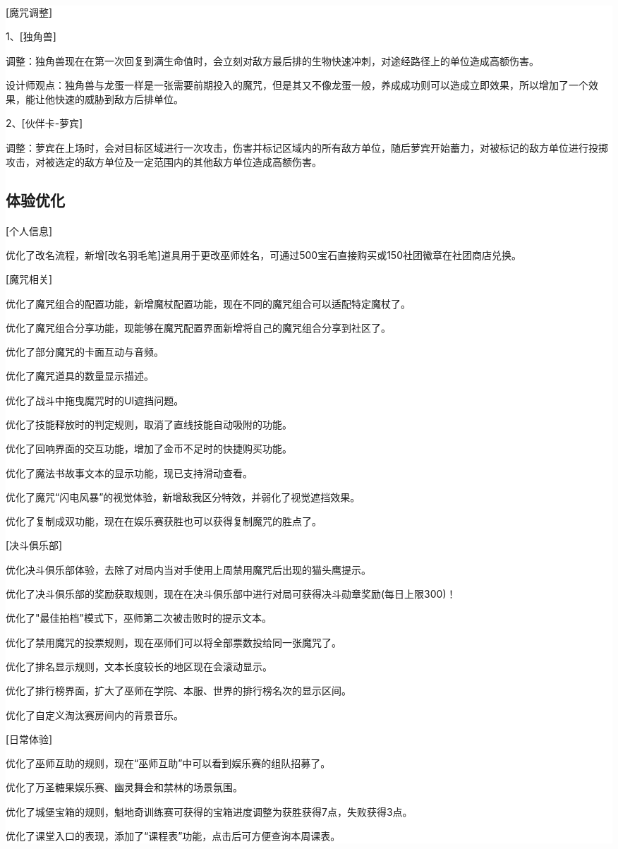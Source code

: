 [魔咒调整]

1、[独角兽]

调整：独角兽现在在第一次回复到满生命值时，会立刻对敌方最后排的生物快速冲刺，对途经路径上的单位造成高额伤害。

设计师观点：独角兽与龙蛋一样是一张需要前期投入的魔咒，但是其又不像龙蛋一般，养成成功则可以造成立即效果，所以增加了一个效果，能让他快速的威胁到敌方后排单位。

2、[伙伴卡-萝宾]

调整：萝宾在上场时，会对目标区域进行一次攻击，伤害并标记区域内的所有敌方单位，随后萝宾开始蓄力，对被标记的敌方单位进行投掷攻击，对被选定的敌方单位及一定范围内的其他敌方单位造成高额伤害。

## <span id='optimization'>体验优化</span>
[个人信息]

优化了改名流程，新增[改名羽毛笔]道具用于更改巫师姓名，可通过500宝石直接购买或150社团徽章在社团商店兑换。

[魔咒相关]

优化了魔咒组合的配置功能，新增魔杖配置功能，现在不同的魔咒组合可以适配特定魔杖了。

优化了魔咒组合分享功能，现能够在魔咒配置界面新增将自己的魔咒组合分享到社区了。

优化了部分魔咒的卡面互动与音频。

优化了魔咒道具的数量显示描述。

优化了战斗中拖曳魔咒时的UI遮挡问题。

优化了技能释放时的判定规则，取消了直线技能自动吸附的功能。

优化了回响界面的交互功能，增加了金币不足时的快捷购买功能。

优化了魔法书故事文本的显示功能，现已支持滑动查看。

优化了魔咒“闪电风暴”的视觉体验，新增敌我区分特效，并弱化了视觉遮挡效果。

优化了复制成双功能，现在在娱乐赛获胜也可以获得复制魔咒的胜点了。

[决斗俱乐部]

优化决斗俱乐部体验，去除了对局内当对手使用上周禁用魔咒后出现的猫头鹰提示。

优化了决斗俱乐部的奖励获取规则，现在在决斗俱乐部中进行对局可获得决斗勋章奖励(每日上限300)！

优化了"最佳拍档"模式下，巫师第二次被击败时的提示文本。

优化了禁用魔咒的投票规则，现在巫师们可以将全部票数投给同一张魔咒了。

优化了排名显示规则，文本长度较长的地区现在会滚动显示。

优化了排行榜界面，扩大了巫师在学院、本服、世界的排行榜名次的显示区间。

优化了自定义淘汰赛房间内的背景音乐。

[日常体验]

优化了巫师互助的规则，现在“巫师互助”中可以看到娱乐赛的组队招募了。

优化了万圣糖果娱乐赛、幽灵舞会和禁林的场景氛围。

优化了城堡宝箱的规则，魁地奇训练赛可获得的宝箱进度调整为获胜获得7点，失败获得3点。

优化了课堂入口的表现，添加了“课程表”功能，点击后可方便查询本周课表。
